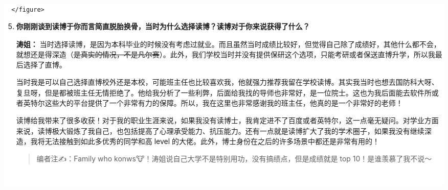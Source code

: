       </figure>
   </div>

5. **你刚刚谈到读博于你而言简直脱胎换骨，当时为什么选择读博？读博对于你来说获得了什么？**

   **涛姐：** 当时选择读博，是因为本科毕业的时候没有考虑过就业。而且虽然当时成绩比较好，但觉得自己除了成绩好，其他什么都不会，就想还是得深造（~~是真实的情况，不是凡尔赛~~）。此外，我们学校当时并没有提供保研这个选项，只能考研或者保送直博升学，所以我最后选择了直博。

   当时我是可以自己选择直博校外还是本校，可能班主任也比较喜欢我，他就强力推荐我留在学校读博。其实我当时也想去国防科大呀、复旦呀，但是都被班主任无情拒绝了。他给我分析了一些利弊，后面给我找的导师也非常好，是一位院士。这也为我后面能去软件所或者英特尔这些大的平台提供了一个非常有力的保障。所以，我在这里也非常感谢我的班主任，他真的是一个非常好的老师！

   读博给我带来了很多收获！对于我的职业生涯来说，如果我没有读博士，我肯定进不了百度或者英特尔，这一点毫无疑问。对学业方面来说，读博极大锻炼了我自己，也包括提高了心理承受能力、抗压能力。还有一点就是读博扩大了我的学术圈子，如果我没有继续深造，我将无法接触到如此多优秀的同学和高 level 的大佬。此外，博士身份在之后的许多场景中都还是非常有用的！

   > 编者注✍️：Family who konws🐮！涛姐说自己大学不是特别用功，没有搞绩点，但是成绩就是 top 10！是谁羡慕了我不说～
   > ​

      <div style="display: flex; justify-content: center">
         <figure style="width: 60%;">